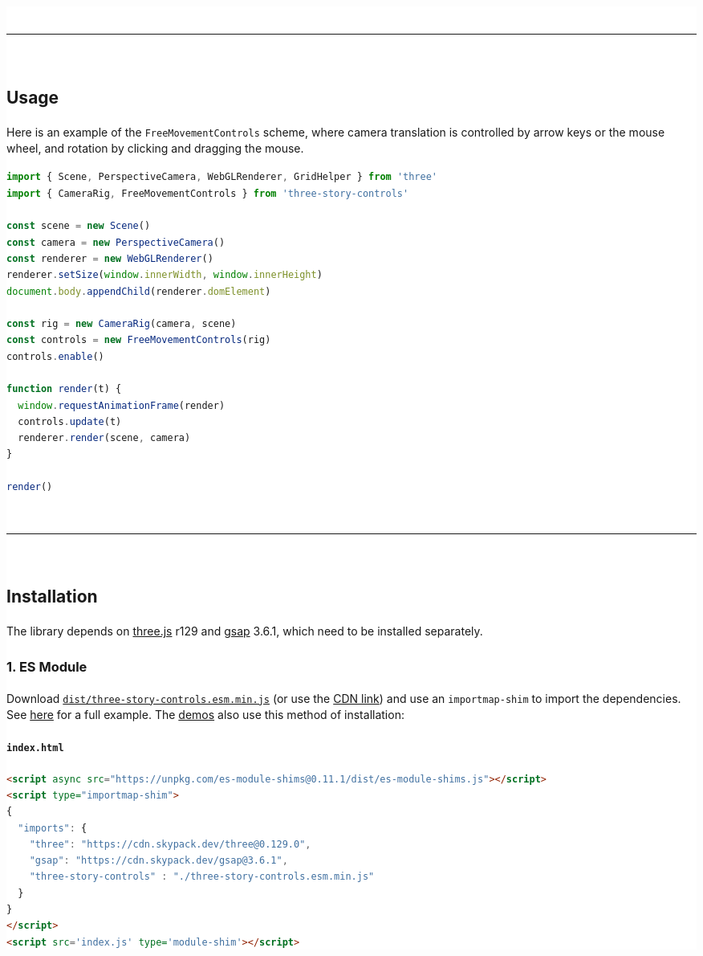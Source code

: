 <br> 

---

<br>

## Usage
Here is an example of the `FreeMovementControls` scheme, where camera translation is controlled by arrow keys or the mouse wheel, and rotation by clicking and dragging the mouse.

```javascript
import { Scene, PerspectiveCamera, WebGLRenderer, GridHelper } from 'three'
import { CameraRig, FreeMovementControls } from 'three-story-controls'

const scene = new Scene()
const camera = new PerspectiveCamera()
const renderer = new WebGLRenderer()
renderer.setSize(window.innerWidth, window.innerHeight)
document.body.appendChild(renderer.domElement)

const rig = new CameraRig(camera, scene)
const controls = new FreeMovementControls(rig)
controls.enable()

function render(t) {
  window.requestAnimationFrame(render)
  controls.update(t)
  renderer.render(scene, camera)
}

render()
```

<br>

---

<br>

## Installation

The library depends on [three.js](https://threejs.org/) r129 and [gsap](https://greensock.com/gsap/) 3.6.1, which need to be installed separately. 

### 1. ES Module
Download [`dist/three-story-controls.esm.min.js`](dist/three-story-controls.esm.min.js) (or use the [CDN link](https://unpkg.com/three-story-controls@latest/dist/three-story-controls.esm.min.js)) and use an `importmap-shim` to import the dependencies. See [here](examples/installation/es-module) for a full example. The [demos](examples/demos) also use this method of installation:
  
  #### **`index.html`**
  ```html
  <script async src="https://unpkg.com/es-module-shims@0.11.1/dist/es-module-shims.js"></script>
  <script type="importmap-shim">
  {
    "imports": {
      "three": "https://cdn.skypack.dev/three@0.129.0",
      "gsap": "https://cdn.skypack.dev/gsap@3.6.1",
      "three-story-controls" : "./three-story-controls.esm.min.js"
    }
  }
  </script>
  <script src='index.js' type='module-shim'></script>
  ```
